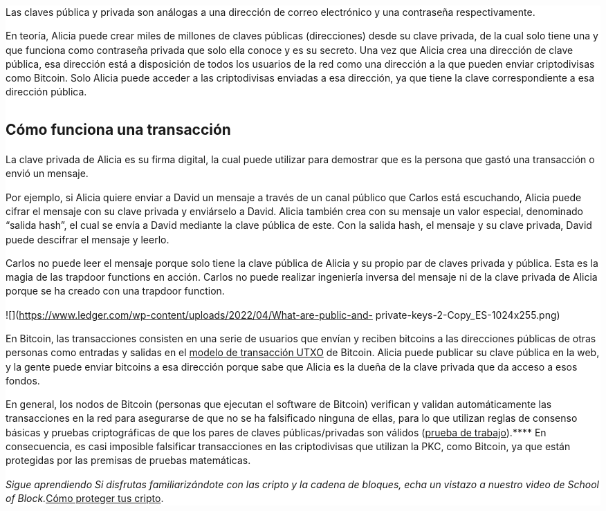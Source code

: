 Las claves pública y privada son análogas a una dirección de correo
electrónico y una contraseña respectivamente.

En teoría, Alicia puede crear miles de millones de claves públicas
(direcciones) desde su clave privada, de la cual solo tiene una y que funciona
como contraseña privada que solo ella conoce y es su secreto. Una vez que
Alicia crea una dirección de clave pública, esa dirección está a disposición
de todos los usuarios de la red como una dirección a la que pueden enviar
criptodivisas como Bitcoin. Solo Alicia puede acceder a las criptodivisas
enviadas a esa dirección, ya que tiene la clave correspondiente a esa
dirección pública.

## Cómo funciona una transacción

La clave privada de Alicia es su firma digital, la cual puede utilizar para
demostrar que es la persona que gastó una transacción o envió un mensaje.

Por ejemplo, si Alicia quiere enviar a David un mensaje a través de un canal
público que Carlos está escuchando, Alicia puede cifrar el mensaje con su
clave privada y enviárselo a David. Alicia también crea con su mensaje un
valor especial, denominado “salida hash”, el cual se envía a David mediante la
clave pública de este. Con la salida hash, el mensaje y su clave privada,
David puede descifrar el mensaje y leerlo.

Carlos no puede leer el mensaje porque solo tiene la clave pública de Alicia y
su propio par de claves privada y pública. Esta es la magia de las trapdoor
functions en acción. Carlos no puede realizar ingeniería inversa del mensaje
ni de la clave privada de Alicia porque se ha creado con una trapdoor
function.

![](https://www.ledger.com/wp-content/uploads/2022/04/What-are-public-and-
private-keys-2-Copy_ES-1024x255.png)

En Bitcoin, las transacciones consisten en una serie de usuarios que envían y
reciben bitcoins a las direcciones públicas de otras personas como entradas y
salidas en el [modelo de transacción
UTXO](https://bitcoin.org/en/glossary/unspent-transaction-output) de Bitcoin.
Alicia puede publicar su clave pública en la web, y la gente puede enviar
bitcoins a esa dirección porque sabe que Alicia es la dueña de la clave
privada que da acceso a esos fondos.

En general, los nodos de Bitcoin (personas que ejecutan el software de
Bitcoin) verifican y validan automáticamente las transacciones en la red para
asegurarse de que no se ha falsificado ninguna de ellas, para lo que utilizan
reglas de consenso básicas y pruebas criptográficas de que los pares de claves
públicas/privadas son válidos ([prueba de
trabajo](https://www.ledger.com/es/academy/que-es-la-prueba-de-trabajo)).****
En consecuencia, es casi imposible falsificar transacciones en las
criptodivisas que utilizan la PKC, como Bitcoin, ya que están protegidas por
las premisas de pruebas matemáticas.  

_Sigue aprendiendo Si disfrutas familiarizándote con las cripto y la cadena de
bloques, echa un vistazo a nuestro video de School of Block._[Cómo proteger
tus cripto](https://youtu.be/ORsT4dp5bbQ).
